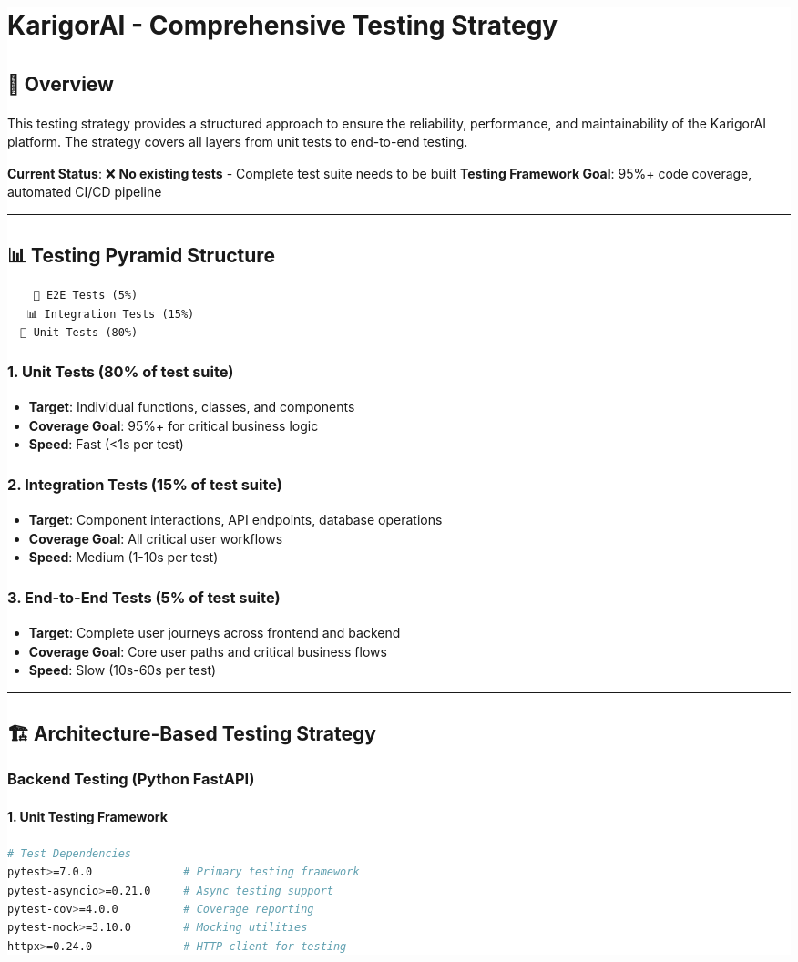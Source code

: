 # KarigorAI - Comprehensive Testing Strategy

## 🎯 **Overview**

This testing strategy provides a structured approach to ensure the reliability, performance, and maintainability of the KarigorAI platform. The strategy covers all layers from unit tests to end-to-end testing.

**Current Status**: ❌ **No existing tests** - Complete test suite needs to be built
**Testing Framework Goal**: 95%+ code coverage, automated CI/CD pipeline

---

## 📊 **Testing Pyramid Structure**

```
    🔺 E2E Tests (5%)
   📊 Integration Tests (15%)
  🧱 Unit Tests (80%)
```

### **1. Unit Tests (80% of test suite)**
- **Target**: Individual functions, classes, and components
- **Coverage Goal**: 95%+ for critical business logic
- **Speed**: Fast (<1s per test)

### **2. Integration Tests (15% of test suite)**
- **Target**: Component interactions, API endpoints, database operations
- **Coverage Goal**: All critical user workflows
- **Speed**: Medium (1-10s per test)

### **3. End-to-End Tests (5% of test suite)**
- **Target**: Complete user journeys across frontend and backend
- **Coverage Goal**: Core user paths and critical business flows
- **Speed**: Slow (10s-60s per test)

---

## 🏗️ **Architecture-Based Testing Strategy**

### **Backend Testing (Python FastAPI)**

#### **1. Unit Testing Framework**
```bash
# Test Dependencies
pytest>=7.0.0              # Primary testing framework
pytest-asyncio>=0.21.0     # Async testing support
pytest-cov>=4.0.0          # Coverage reporting
pytest-mock>=3.10.0        # Mocking utilities
httpx>=0.24.0              # HTTP client for testing
```
